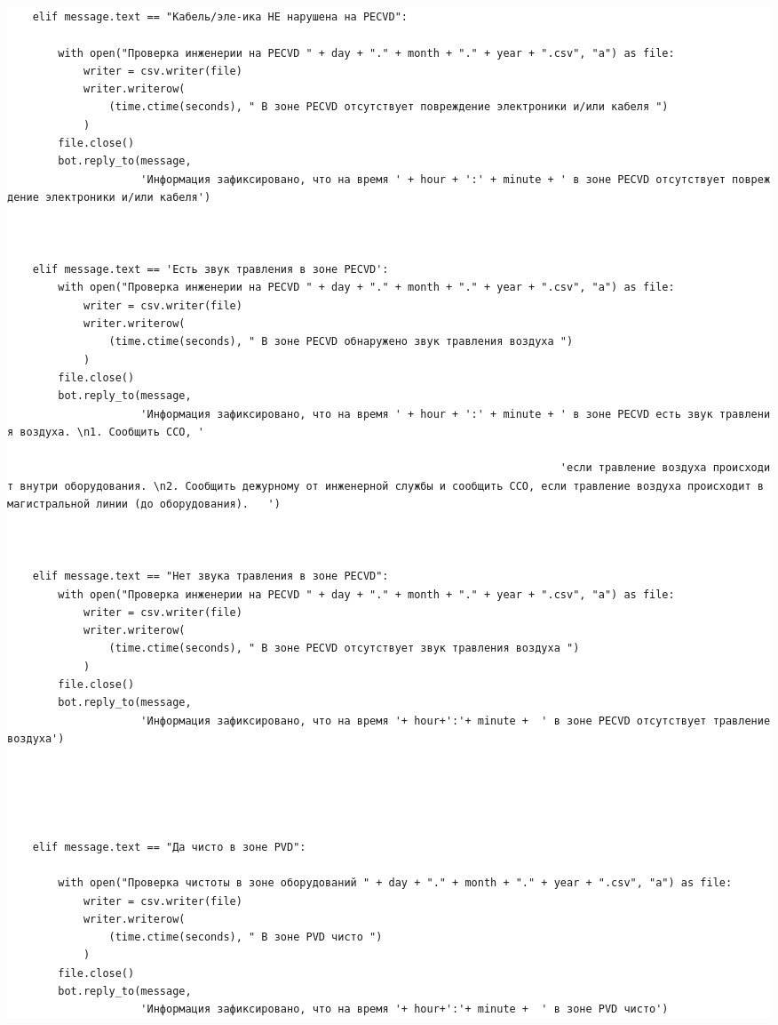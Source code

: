 

        elif message.text == "Кабель/эле-ика НЕ нарушена на PECVD":

            with open("Проверка инженерии на PECVD " + day + "." + month + "." + year + ".csv", "a") as file:
                writer = csv.writer(file)
                writer.writerow(
                    (time.ctime(seconds), " В зоне PECVD отсутствует повреждение электроники и/или кабеля ")
                )
            file.close()
            bot.reply_to(message,
                         'Информация зафиксировано, что на время ' + hour + ':' + minute + ' в зоне PECVD отсутствует повреждение электроники и/или кабеля')



        elif message.text == 'Есть звук травления в зоне PECVD':
            with open("Проверка инженерии на PECVD " + day + "." + month + "." + year + ".csv", "a") as file:
                writer = csv.writer(file)
                writer.writerow(
                    (time.ctime(seconds), " В зоне PECVD обнаружено звук травления воздуха ")
                )
            file.close()
            bot.reply_to(message,
                         'Информация зафиксировано, что на время ' + hour + ':' + minute + ' в зоне PECVD есть звук травления воздуха. \n1. Сообщить ССО, '

                                                                                           'если травление воздуха происходит внутри оборудования. \n2. Сообщить дежурному от инженерной службы и сообщить ССО, если травление воздуха происходит в магистральной линии (до оборудования).   ')



        elif message.text == "Нет звука травления в зоне PECVD":
            with open("Проверка инженерии на PECVD " + day + "." + month + "." + year + ".csv", "a") as file:
                writer = csv.writer(file)
                writer.writerow(
                    (time.ctime(seconds), " В зоне PECVD отсутствует звук травления воздуха ")
                )
            file.close()
            bot.reply_to(message,
                         'Информация зафиксировано, что на время '+ hour+':'+ minute +  ' в зоне PECVD отсутствует травление воздуха')





        elif message.text == "Да чисто в зоне PVD":

            with open("Проверка чистоты в зоне оборудований " + day + "." + month + "." + year + ".csv", "a") as file:
                writer = csv.writer(file)
                writer.writerow(
                    (time.ctime(seconds), " В зоне PVD чисто ")
                )
            file.close()
            bot.reply_to(message,
                         'Информация зафиксировано, что на время '+ hour+':'+ minute +  ' в зоне PVD чисто')
